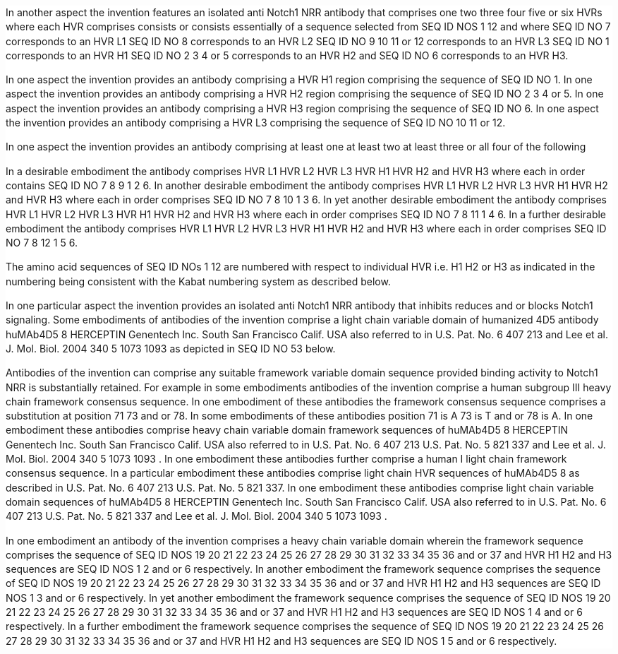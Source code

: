 In another aspect the invention features an isolated anti Notch1 NRR antibody that comprises one two three four five or six HVRs where each HVR comprises consists or consists essentially of a sequence selected from SEQ ID NOS 1 12 and where SEQ ID NO 7 corresponds to an HVR L1 SEQ ID NO 8 corresponds to an HVR L2 SEQ ID NO 9 10 11 or 12 corresponds to an HVR L3 SEQ ID NO 1 corresponds to an HVR H1 SEQ ID NO 2 3 4 or 5 corresponds to an HVR H2 and SEQ ID NO 6 corresponds to an HVR H3.

In one aspect the invention provides an antibody comprising a HVR H1 region comprising the sequence of SEQ ID NO 1. In one aspect the invention provides an antibody comprising a HVR H2 region comprising the sequence of SEQ ID NO 2 3 4 or 5. In one aspect the invention provides an antibody comprising a HVR H3 region comprising the sequence of SEQ ID NO 6. In one aspect the invention provides an antibody comprising a HVR L3 comprising the sequence of SEQ ID NO 10 11 or 12.

In one aspect the invention provides an antibody comprising at least one at least two at least three or all four of the following 

In a desirable embodiment the antibody comprises HVR L1 HVR L2 HVR L3 HVR H1 HVR H2 and HVR H3 where each in order contains SEQ ID NO 7 8 9 1 2 6. In another desirable embodiment the antibody comprises HVR L1 HVR L2 HVR L3 HVR H1 HVR H2 and HVR H3 where each in order comprises SEQ ID NO 7 8 10 1 3 6. In yet another desirable embodiment the antibody comprises HVR L1 HVR L2 HVR L3 HVR H1 HVR H2 and HVR H3 where each in order comprises SEQ ID NO 7 8 11 1 4 6. In a further desirable embodiment the antibody comprises HVR L1 HVR L2 HVR L3 HVR H1 HVR H2 and HVR H3 where each in order comprises SEQ ID NO 7 8 12 1 5 6.

The amino acid sequences of SEQ ID NOs 1 12 are numbered with respect to individual HVR i.e. H1 H2 or H3 as indicated in the numbering being consistent with the Kabat numbering system as described below.

In one particular aspect the invention provides an isolated anti Notch1 NRR antibody that inhibits reduces and or blocks Notch1 signaling. Some embodiments of antibodies of the invention comprise a light chain variable domain of humanized 4D5 antibody huMAb4D5 8 HERCEPTIN Genentech Inc. South San Francisco Calif. USA also referred to in U.S. Pat. No. 6 407 213 and Lee et al. J. Mol. Biol. 2004 340 5 1073 1093 as depicted in SEQ ID NO 53 below.

Antibodies of the invention can comprise any suitable framework variable domain sequence provided binding activity to Notch1 NRR is substantially retained. For example in some embodiments antibodies of the invention comprise a human subgroup III heavy chain framework consensus sequence. In one embodiment of these antibodies the framework consensus sequence comprises a substitution at position 71 73 and or 78. In some embodiments of these antibodies position 71 is A 73 is T and or 78 is A. In one embodiment these antibodies comprise heavy chain variable domain framework sequences of huMAb4D5 8 HERCEPTIN Genentech Inc. South San Francisco Calif. USA also referred to in U.S. Pat. No. 6 407 213 U.S. Pat. No. 5 821 337 and Lee et al. J. Mol. Biol. 2004 340 5 1073 1093 . In one embodiment these antibodies further comprise a human I light chain framework consensus sequence. In a particular embodiment these antibodies comprise light chain HVR sequences of huMAb4D5 8 as described in U.S. Pat. No. 6 407 213 U.S. Pat. No. 5 821 337. In one embodiment these antibodies comprise light chain variable domain sequences of huMAb4D5 8 HERCEPTIN Genentech Inc. South San Francisco Calif. USA also referred to in U.S. Pat. No. 6 407 213 U.S. Pat. No. 5 821 337 and Lee et al. J. Mol. Biol. 2004 340 5 1073 1093 .

In one embodiment an antibody of the invention comprises a heavy chain variable domain wherein the framework sequence comprises the sequence of SEQ ID NOS 19 20 21 22 23 24 25 26 27 28 29 30 31 32 33 34 35 36 and or 37 and HVR H1 H2 and H3 sequences are SEQ ID NOS 1 2 and or 6 respectively. In another embodiment the framework sequence comprises the sequence of SEQ ID NOS 19 20 21 22 23 24 25 26 27 28 29 30 31 32 33 34 35 36 and or 37 and HVR H1 H2 and H3 sequences are SEQ ID NOS 1 3 and or 6 respectively. In yet another embodiment the framework sequence comprises the sequence of SEQ ID NOS 19 20 21 22 23 24 25 26 27 28 29 30 31 32 33 34 35 36 and or 37 and HVR H1 H2 and H3 sequences are SEQ ID NOS 1 4 and or 6 respectively. In a further embodiment the framework sequence comprises the sequence of SEQ ID NOS 19 20 21 22 23 24 25 26 27 28 29 30 31 32 33 34 35 36 and or 37 and HVR H1 H2 and H3 sequences are SEQ ID NOS 1 5 and or 6 respectively.
